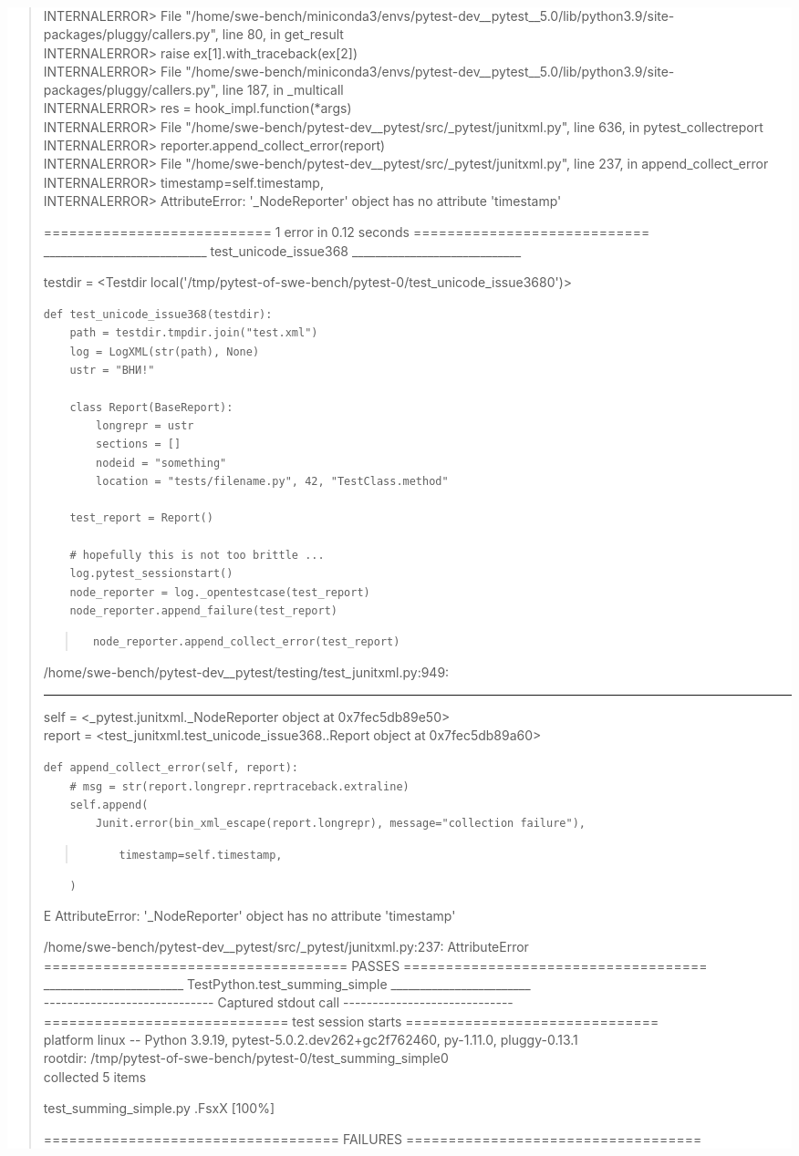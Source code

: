 > INTERNALERROR>   File "/home/swe-bench/miniconda3/envs/pytest-dev__pytest__5.0/lib/python3.9/site-packages/pluggy/callers.py", line 80, in get_result  
> INTERNALERROR>     raise ex[1].with_traceback(ex[2])  
> INTERNALERROR>   File "/home/swe-bench/miniconda3/envs/pytest-dev__pytest__5.0/lib/python3.9/site-packages/pluggy/callers.py", line 187, in _multicall  
> INTERNALERROR>     res = hook_impl.function(*args)  
> INTERNALERROR>   File "/home/swe-bench/pytest-dev__pytest/src/_pytest/junitxml.py", line 636, in pytest_collectreport  
> INTERNALERROR>     reporter.append_collect_error(report)  
> INTERNALERROR>   File "/home/swe-bench/pytest-dev__pytest/src/_pytest/junitxml.py", line 237, in append_collect_error  
> INTERNALERROR>     timestamp=self.timestamp,  
> INTERNALERROR> AttributeError: '_NodeReporter' object has no attribute 'timestamp'  
>   
> =========================== 1 error in 0.12 seconds ============================  
> ____________________________ test_unicode_issue368 _____________________________  
>   
> testdir = <Testdir local('/tmp/pytest-of-swe-bench/pytest-0/test_unicode_issue3680')>  
>   
>     def test_unicode_issue368(testdir):  
>         path = testdir.tmpdir.join("test.xml")  
>         log = LogXML(str(path), None)  
>         ustr = "ВНИ!"  
>       
>         class Report(BaseReport):  
>             longrepr = ustr  
>             sections = []  
>             nodeid = "something"  
>             location = "tests/filename.py", 42, "TestClass.method"  
>       
>         test_report = Report()  
>       
>         # hopefully this is not too brittle ...  
>         log.pytest_sessionstart()  
>         node_reporter = log._opentestcase(test_report)  
>         node_reporter.append_failure(test_report)  
> >       node_reporter.append_collect_error(test_report)  
>   
> /home/swe-bench/pytest-dev__pytest/testing/test_junitxml.py:949:   
> _ _ _ _ _ _ _ _ _ _ _ _ _ _ _ _ _ _ _ _ _ _ _ _ _ _ _ _ _ _ _ _ _ _ _ _ _ _ _ _   
>   
> self = <_pytest.junitxml._NodeReporter object at 0x7fec5db89e50>  
> report = <test_junitxml.test_unicode_issue368.<locals>.Report object at 0x7fec5db89a60>  
>   
>     def append_collect_error(self, report):  
>         # msg = str(report.longrepr.reprtraceback.extraline)  
>         self.append(  
>             Junit.error(bin_xml_escape(report.longrepr), message="collection failure"),  
> >           timestamp=self.timestamp,  
>         )  
> E       AttributeError: '_NodeReporter' object has no attribute 'timestamp'  
>   
> /home/swe-bench/pytest-dev__pytest/src/_pytest/junitxml.py:237: AttributeError  
> ==================================== PASSES ====================================  
> ________________________ TestPython.test_summing_simple ________________________  
> ----------------------------- Captured stdout call -----------------------------  
> ============================= test session starts ==============================  
> platform linux -- Python 3.9.19, pytest-5.0.2.dev262+gc2f762460, py-1.11.0, pluggy-0.13.1  
> rootdir: /tmp/pytest-of-swe-bench/pytest-0/test_summing_simple0  
> collected 5 items  
>   
> test_summing_simple.py .FsxX                                             [100%]  
>   
> =================================== FAILURES ===================================  